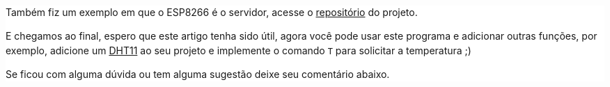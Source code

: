 Também fiz um exemplo em que o ESP8266 é o servidor, acesse o [repositório](https://github.com/eduardoaw/ESP8266LedControl) do projeto.

E chegamos ao final, espero que este artigo tenha sido útil, agora você pode usar este programa e adicionar outras funções, por exemplo, adicione um [DHT11](http://www.usinainfo.com.br/sensores-e-modulos/modulo-sensor-de-umidade-e-temperatura-com-jumper-dht11-2307.html) ao seu projeto e implemente o comando `T` para solicitar a temperatura ;)

Se ficou com alguma dúvida ou tem alguma sugestão deixe seu comentário abaixo.
